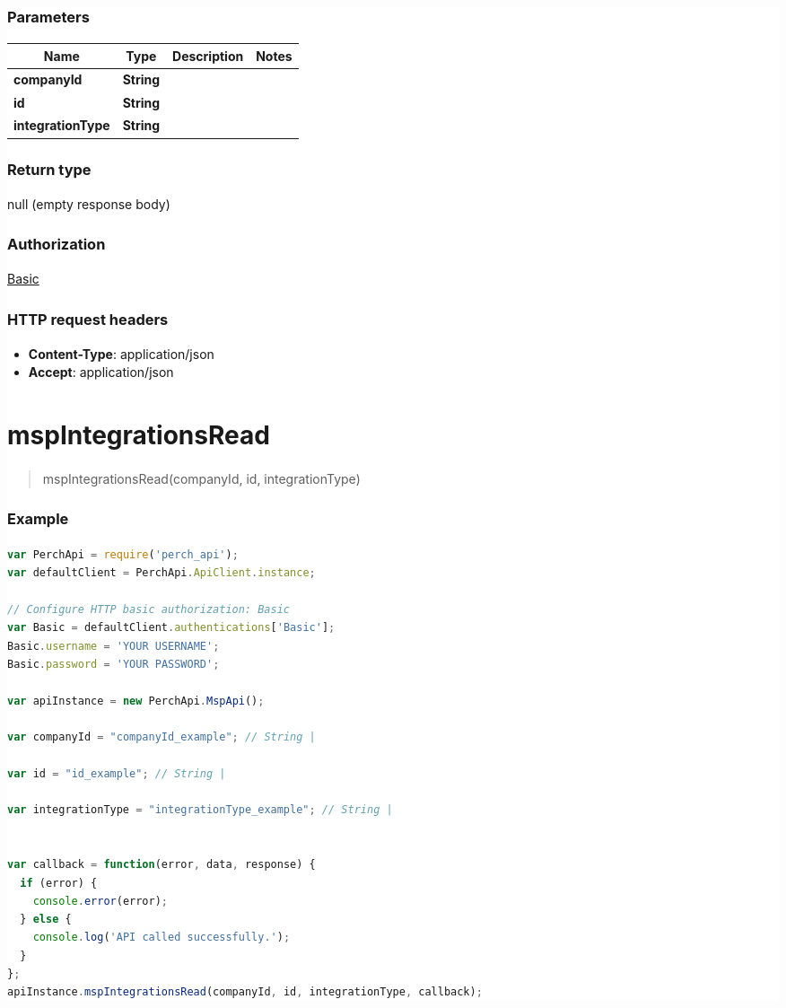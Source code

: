 ### Parameters

Name | Type | Description  | Notes
------------- | ------------- | ------------- | -------------
 **companyId** | **String**|  | 
 **id** | **String**|  | 
 **integrationType** | **String**|  | 

### Return type

null (empty response body)

### Authorization

[Basic](../README.md#Basic)

### HTTP request headers

 - **Content-Type**: application/json
 - **Accept**: application/json

<a name="mspIntegrationsRead"></a>
# **mspIntegrationsRead**
> mspIntegrationsRead(companyId, id, integrationType)





### Example
```javascript
var PerchApi = require('perch_api');
var defaultClient = PerchApi.ApiClient.instance;

// Configure HTTP basic authorization: Basic
var Basic = defaultClient.authentications['Basic'];
Basic.username = 'YOUR USERNAME';
Basic.password = 'YOUR PASSWORD';

var apiInstance = new PerchApi.MspApi();

var companyId = "companyId_example"; // String | 

var id = "id_example"; // String | 

var integrationType = "integrationType_example"; // String | 


var callback = function(error, data, response) {
  if (error) {
    console.error(error);
  } else {
    console.log('API called successfully.');
  }
};
apiInstance.mspIntegrationsRead(companyId, id, integrationType, callback);
```
